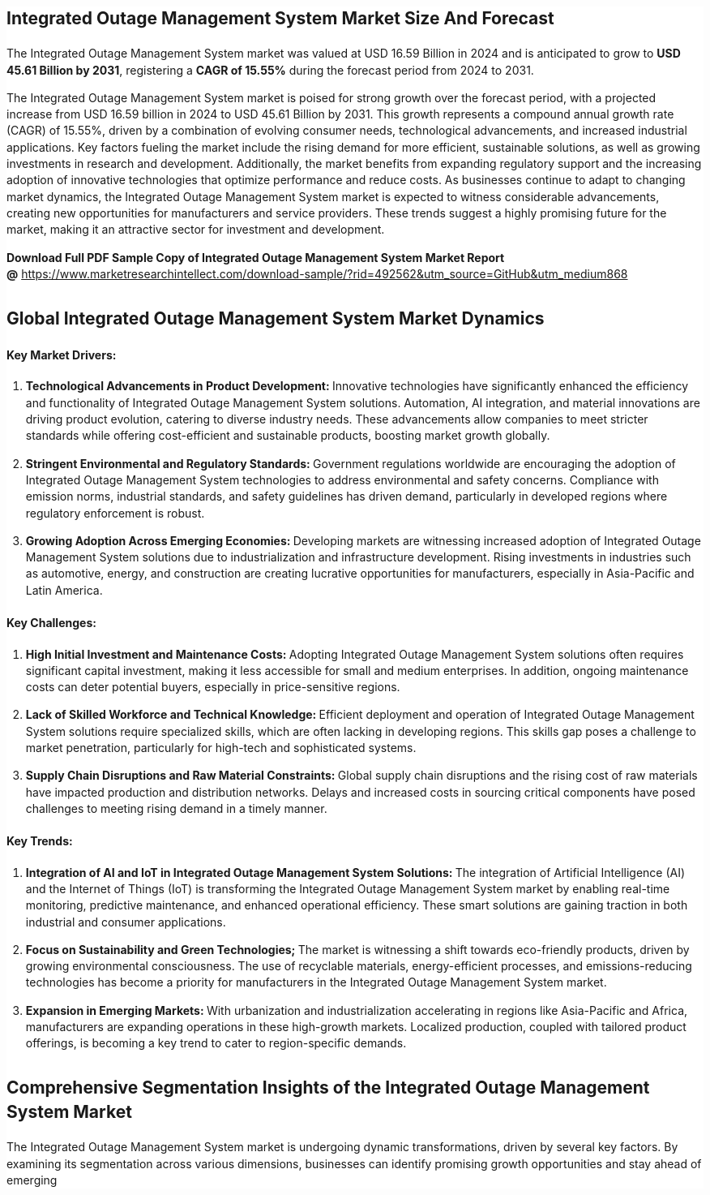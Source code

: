 <h2>Integrated Outage Management System Market Size And Forecast</h2><p>The Integrated Outage Management System market was valued at USD 16.59 Billion in 2024 and is anticipated to grow to <strong>USD 45.61 Billion by 2031</strong>, registering a <strong>CAGR of 15.55%</strong> during the forecast period from 2024 to 2031.</p><p>The Integrated Outage Management System market is poised for strong growth over the forecast period, with a projected increase from USD 16.59 billion in 2024 to USD 45.61 Billion by 2031. This growth represents a compound annual growth rate (CAGR) of 15.55%, driven by a combination of evolving consumer needs, technological advancements, and increased industrial applications. Key factors fueling the market include the rising demand for more efficient, sustainable solutions, as well as growing investments in research and development. Additionally, the market benefits from expanding regulatory support and the increasing adoption of innovative technologies that optimize performance and reduce costs. As businesses continue to adapt to changing market dynamics, the Integrated Outage Management System market is expected to witness considerable advancements, creating new opportunities for manufacturers and service providers. These trends suggest a highly promising future for the market, making it an attractive sector for investment and development.</p><p><strong>Download Full PDF Sample Copy of Integrated Outage Management System Market Report @</strong>&nbsp;<a href="https://www.marketresearchintellect.com/download-sample/?rid=492562&amp;utm_source=GitHub&amp;utm_medium868">https://www.marketresearchintellect.com/download-sample/?rid=492562&amp;utm_source=GitHub&amp;utm_medium868</a></p><h2>Global Integrated Outage Management System Market Dynamics</h2><h4><strong>Key Market Drivers:</strong></h4><ol><li><p><strong>Technological Advancements in Product Development:&nbsp;</strong>Innovative technologies have significantly enhanced the efficiency and functionality of Integrated Outage Management System solutions. Automation, AI integration, and material innovations are driving product evolution, catering to diverse industry needs. These advancements allow companies to meet stricter standards while offering cost-efficient and sustainable products, boosting market growth globally.</p></li><li><p><strong>Stringent Environmental and Regulatory Standards:&nbsp;</strong>Government regulations worldwide are encouraging the adoption of Integrated Outage Management System technologies to address environmental and safety concerns. Compliance with emission norms, industrial standards, and safety guidelines has driven demand, particularly in developed regions where regulatory enforcement is robust.</p></li><li><p><strong>Growing Adoption Across Emerging Economies:&nbsp;</strong>Developing markets are witnessing increased adoption of Integrated Outage Management System solutions due to industrialization and infrastructure development. Rising investments in industries such as automotive, energy, and construction are creating lucrative opportunities for manufacturers, especially in Asia-Pacific and Latin America.</p></li></ol><h4><strong>Key Challenges:</strong></h4><ol><li><p><strong>High Initial Investment and Maintenance Costs:&nbsp;</strong>Adopting Integrated Outage Management System solutions often requires significant capital investment, making it less accessible for small and medium enterprises. In addition, ongoing maintenance costs can deter potential buyers, especially in price-sensitive regions.</p></li><li><p><strong>Lack of Skilled Workforce and Technical Knowledge:&nbsp;</strong>Efficient deployment and operation of Integrated Outage Management System solutions require specialized skills, which are often lacking in developing regions. This skills gap poses a challenge to market penetration, particularly for high-tech and sophisticated systems.</p></li><li><p><strong>Supply Chain Disruptions and Raw Material Constraints:&nbsp;</strong>Global supply chain disruptions and the rising cost of raw materials have impacted production and distribution networks. Delays and increased costs in sourcing critical components have posed challenges to meeting rising demand in a timely manner.</p></li></ol><h4><strong>Key Trends:</strong></h4><ol><li><p><strong>Integration of AI and IoT in Integrated Outage Management System Solutions:&nbsp;</strong>The integration of Artificial Intelligence (AI) and the Internet of Things (IoT) is transforming the Integrated Outage Management System market by enabling real-time monitoring, predictive maintenance, and enhanced operational efficiency. These smart solutions are gaining traction in both industrial and consumer applications.</p></li><li><p><strong>Focus on Sustainability and Green Technologies;&nbsp;</strong>The market is witnessing a shift towards eco-friendly products, driven by growing environmental consciousness. The use of recyclable materials, energy-efficient processes, and emissions-reducing technologies has become a priority for manufacturers in the Integrated Outage Management System market.</p></li><li><p><strong>Expansion in Emerging Markets:&nbsp;</strong>With urbanization and industrialization accelerating in regions like Asia-Pacific and Africa, manufacturers are expanding operations in these high-growth markets. Localized production, coupled with tailored product offerings, is becoming a key trend to cater to region-specific demands.</p></li></ol><div class="article-main__content" data-test-id="publishing-text-block"><h2>Comprehensive Segmentation Insights of the Integrated Outage Management System Market</h2><p>The Integrated Outage Management System market is undergoing dynamic transformations, driven by several key factors. By examining its segmentation across various dimensions, businesses can identify promising growth opportunities and stay ahead of emerging